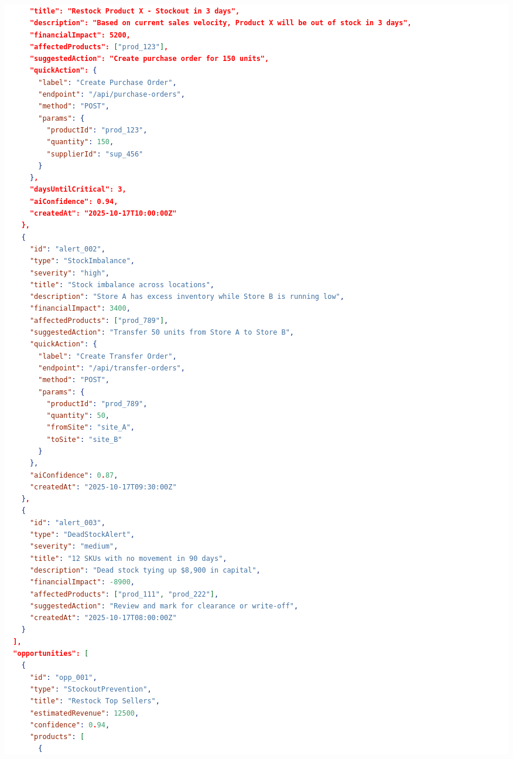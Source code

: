 ```json
      "title": "Restock Product X - Stockout in 3 days",
      "description": "Based on current sales velocity, Product X will be out of stock in 3 days",
      "financialImpact": 5200,
      "affectedProducts": ["prod_123"],
      "suggestedAction": "Create purchase order for 150 units",
      "quickAction": {
        "label": "Create Purchase Order",
        "endpoint": "/api/purchase-orders",
        "method": "POST",
        "params": {
          "productId": "prod_123",
          "quantity": 150,
          "supplierId": "sup_456"
        }
      },
      "daysUntilCritical": 3,
      "aiConfidence": 0.94,
      "createdAt": "2025-10-17T10:00:00Z"
    },
    {
      "id": "alert_002",
      "type": "StockImbalance",
      "severity": "high",
      "title": "Stock imbalance across locations",
      "description": "Store A has excess inventory while Store B is running low",
      "financialImpact": 3400,
      "affectedProducts": ["prod_789"],
      "suggestedAction": "Transfer 50 units from Store A to Store B",
      "quickAction": {
        "label": "Create Transfer Order",
        "endpoint": "/api/transfer-orders",
        "method": "POST",
        "params": {
          "productId": "prod_789",
          "quantity": 50,
          "fromSite": "site_A",
          "toSite": "site_B"
        }
      },
      "aiConfidence": 0.87,
      "createdAt": "2025-10-17T09:30:00Z"
    },
    {
      "id": "alert_003",
      "type": "DeadStockAlert",
      "severity": "medium",
      "title": "12 SKUs with no movement in 90 days",
      "description": "Dead stock tying up $8,900 in capital",
      "financialImpact": -8900,
      "affectedProducts": ["prod_111", "prod_222"],
      "suggestedAction": "Review and mark for clearance or write-off",
      "createdAt": "2025-10-17T08:00:00Z"
    }
  ],
  "opportunities": [
    {
      "id": "opp_001",
      "type": "StockoutPrevention",
      "title": "Restock Top Sellers",
      "estimatedRevenue": 12500,
      "confidence": 0.94,
      "products": [
        {
```